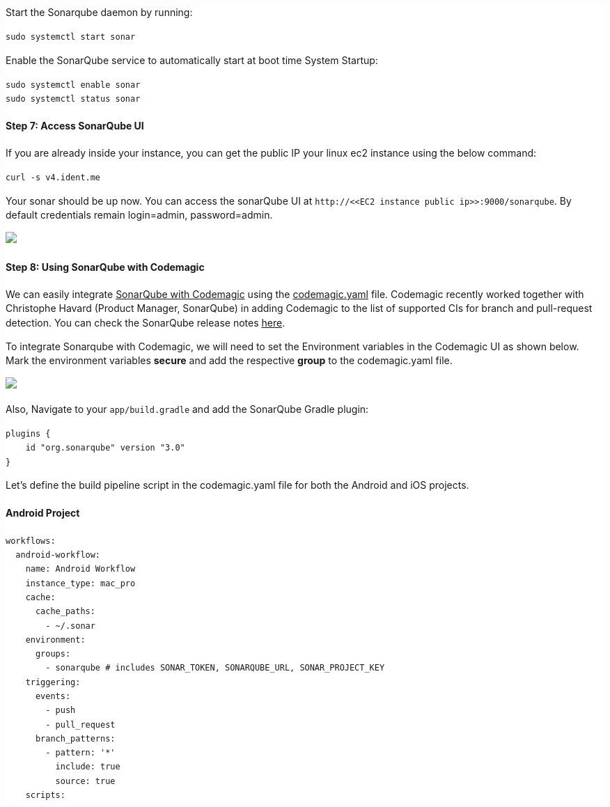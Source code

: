 Start the Sonarqube daemon by running:
```
sudo systemctl start sonar
```
Enable the SonarQube service to automatically start at boot time System Startup:
```
sudo systemctl enable sonar
sudo systemctl status sonar
```

#### Step 7: Access SonarQube UI

If you are already inside your instance, you can get the public IP your linux ec2 instance using the below command:
```
curl -s v4.ident.me
```
Your sonar should be up now. You can access the sonarQube UI at `http://<<EC2 instance public ip>>:9000/sonarqube`. By default credentials remain login=admin, password=admin.

![](https://blog.codemagic.io/uploads/2022/04/aws_1.png)

#### Step 8: Using SonarQube with Codemagic

We can easily integrate [SonarQube with Codemagic](https://docs.sonarqube.org/latest/analysis/codemagic/) using the [codemagic.yaml](https://docs.codemagic.io/yaml/yaml-getting-started/) file. Codemagic recently worked together with Christophe Havard (Product Manager, SonarQube) in adding Codemagic to the list of supported CIs for branch and pull-request detection. You can check the SonarQube release notes [here](https://jira.sonarsource.com/browse/SONAR-15412). 

To integrate Sonarqube with Codemagic, we will need to set the Environment variables in the Codemagic UI as shown below. Mark the environment variables **secure** and add the respective **group** to the codemagic.yaml file.

![](https://blog.codemagic.io/uploads/2022/04/aws_2.png)

Also, Navigate to your `app/build.gradle` and add the SonarQube Gradle plugin:
```
plugins {
    id "org.sonarqube" version "3.0"
}
```

Let’s define the build pipeline script in the codemagic.yaml file for both the Android and iOS projects.

#### Android Project
```
workflows:
  android-workflow:
    name: Android Workflow
    instance_type: mac_pro
    cache:
      cache_paths:
        - ~/.sonar
    environment:
      groups:
        - sonarqube # includes SONAR_TOKEN, SONARQUBE_URL, SONAR_PROJECT_KEY
    triggering:
      events:
        - push
        - pull_request
      branch_patterns:
        - pattern: '*'
          include: true
          source: true
    scripts:     
```